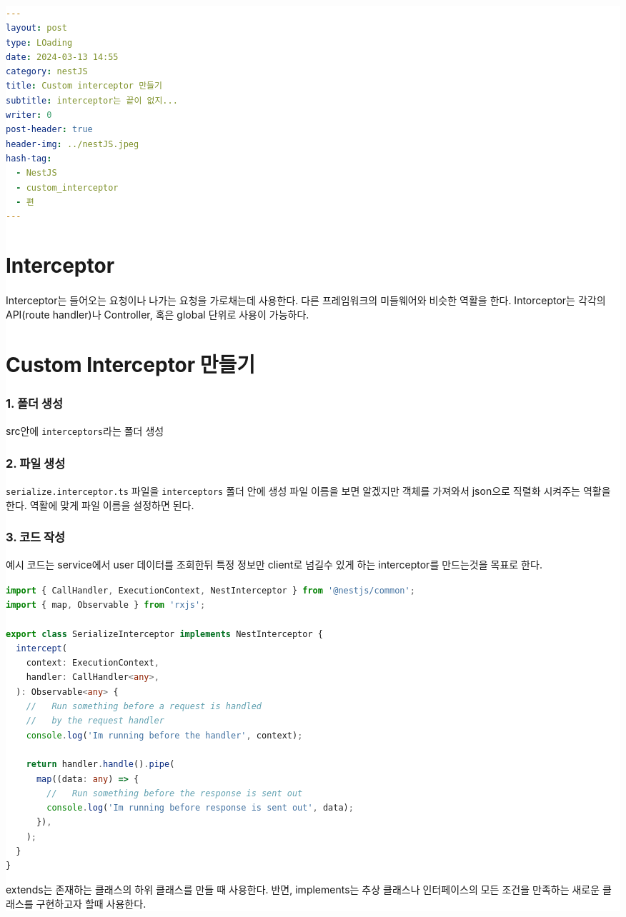```yaml
---
layout: post
type: LOading
date: 2024-03-13 14:55
category: nestJS
title: Custom interceptor 만들기
subtitle: interceptor는 끝이 없지...
writer: 0
post-header: true
header-img: ../nestJS.jpeg
hash-tag:
  - NestJS
  - custom_interceptor
  - 편
---
```


# Interceptor
Interceptor는 들어오는 요청이나 나가는 요청을 가로채는데 사용한다.
다른 프레임워크의 미들웨어와 비슷한 역활을 한다.
Intorceptor는 각각의 API(route handler)나 Controller, 혹은 global 단위로 사용이 가능하다.


# Custom Interceptor 만들기
### 1. 폴더 생성
src안에 `interceptors`라는 폴더 생성

### 2. 파일 생성
`serialize.interceptor.ts` 파일을 `interceptors` 폴더 안에 생성
파일 이름을 보면 알겠지만 객체를 가져와서 json으로 직렬화 시켜주는 역활을 한다.
역활에 맞게 파일 이름을 설정하면 된다.

### 3. 코드 작성
예시 코드는 service에서 user 데이터를 조회한뒤
특정 정보만 client로 넘길수 있게 하는 interceptor를 만드는것을 목표로 한다.

```ts
import { CallHandler, ExecutionContext, NestInterceptor } from '@nestjs/common';  
import { map, Observable } from 'rxjs';  
  
export class SerializeInterceptor implements NestInterceptor {  
  intercept(  
    context: ExecutionContext,  
    handler: CallHandler<any>,  
  ): Observable<any> {  
    //   Run something before a request is handled  
    //   by the request handler    
    console.log('Im running before the handler', context);  
  
    return handler.handle().pipe(  
      map((data: any) => {  
        //   Run something before the response is sent out  
        console.log('Im running before response is sent out', data);  
      }),  
    );  
  }  
}
```
extends는 존재하는 클래스의 하위 클래스를 만들 때 사용한다.
반면, implements는  추상 클래스나 인터페이스의 모든 조건을 만족하는 새로운 클래스를 구현하고자 할때 사용한다.